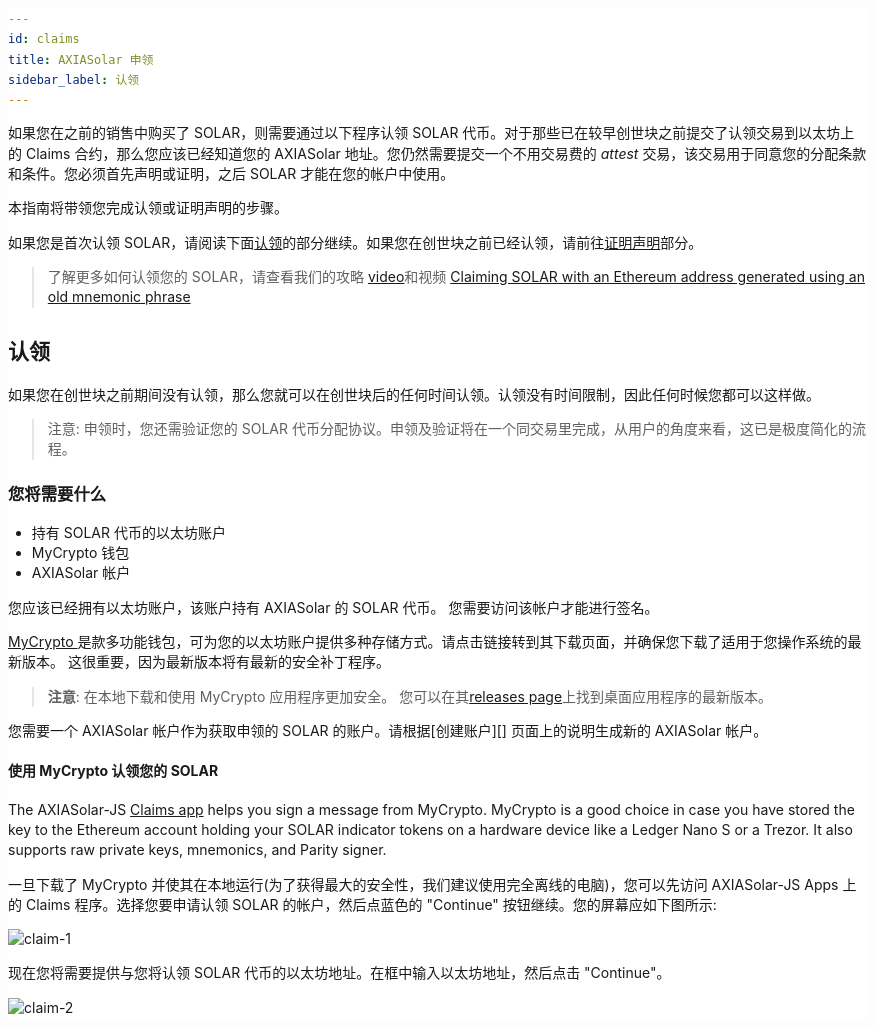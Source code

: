 ```yaml
---
id: claims
title: AXIASolar 申领
sidebar_label: 认领
---
```


如果您在之前的销售中购买了 SOLAR，则需要通过以下程序认领 SOLAR 代币。对于那些已在较早创世块之前提交了认领交易到以太坊上的 Claims 合约，那么您应该已经知道您的 AXIASolar 地址。您仍然需要提交一个不用交易费的 _attest_ 交易，该交易用于同意您的分配条款和条件。您必须首先声明或证明，之后 SOLAR 才能在您的帐户中使用。

本指南将带领您完成认领或证明声明的步骤。

如果您是首次认领 SOLAR，请阅读下面[认领](#making-a-claim)的部分继续。如果您在创世块之前已经认领，请前往[证明声明](#attesting-to-a-statement)部分。

> 了解更多如何认领您的 SOLAR，请查看我们的攻略 [video](https://www.youtube.com/watch?v=rjhWfKXJTCg&list=PLOyWqupZ-WGuAuS00rK-pebTMAOxW41W8&index=22)和视频 [Claiming SOLAR with an Ethereum address generated using an old mnemonic phrase](https://www.youtube.com/watch?v=AlwrM27x3As&list=PLOyWqupZ-WGuAuS00rK-pebTMAOxW41W8&index=16)

## 认领

如果您在创世块之前期间没有认领，那么您就可以在创世块后的任何时间认领。认领没有时间限制，因此任何时候您都可以这样做。

> 注意: 申领时，您还需验证您的 SOLAR 代币分配协议。申领及验证将在一个同交易里完成，从用户的角度来看，这已是极度简化的流程。

### 您将需要什么

- 持有 SOLAR 代币的以太坊账户
- MyCrypto 钱包
- AXIASolar 帐户

您应该已经拥有以太坊账户，该账户持有 AXIASolar 的 SOLAR 代币。 您需要访问该帐户才能进行签名。

[ MyCrypto ][] 是款多功能钱包，可为您的以太坊账户提供多种存储方式。请点击链接转到其下载页面，并确保您下载了适用于您操作系统的最新版本。 这很重要，因为最新版本将有最新的安全补丁程序。

> **注意**: 在本地下载和使用 MyCrypto 应用程序更加安全。 您可以在其[releases page][mycrypto]上找到桌面应用程序的最新版本。

您需要一个 AXIASolar 帐户作为获取申领的 SOLAR 的账户。请根据\[创建账户\]\[\] 页面上的说明生成新的 AXIASolar 帐户。

#### 使用 MyCrypto 认领您的 SOLAR

The AXIASolar-JS [Claims app][] helps you sign a message from MyCrypto. MyCrypto is a good choice in case you have stored the key to the Ethereum account holding your SOLAR indicator tokens on a hardware device like a Ledger Nano S or a Trezor. It also supports raw private keys, mnemonics, and Parity signer.

一旦下载了 MyCrypto 并使其在本地运行(为了获得最大的安全性，我们建议使用完全离线的电脑)，您可以先访问 AXIASolar-JS Apps 上的 Claims 程序。选择您要申请认领 SOLAR 的帐户，然后点蓝色的 "Continue" 按钮继续。您的屏幕应如下图所示:

![claim-1](assets/new-claims/claim-1.jpg)

现在您将需要提供与您将认领 SOLAR 代币的以太坊地址。在框中输入以太坊地址，然后点击 "Continue"。

![claim-2](assets/new-claims/claim-2.jpg)


[ mycrypto ]: https://download.mycrypto.com/
[mycrypto]: https://download.mycrypto.com/
[account generation]: learn-account-generation
[claims app]: https://axiasolar.js.org/apps/#/claims
[claims app]: https://axiasolar.js.org/apps/#/claims
[claims app]: https://axiasolar.js.org/apps/#/claims